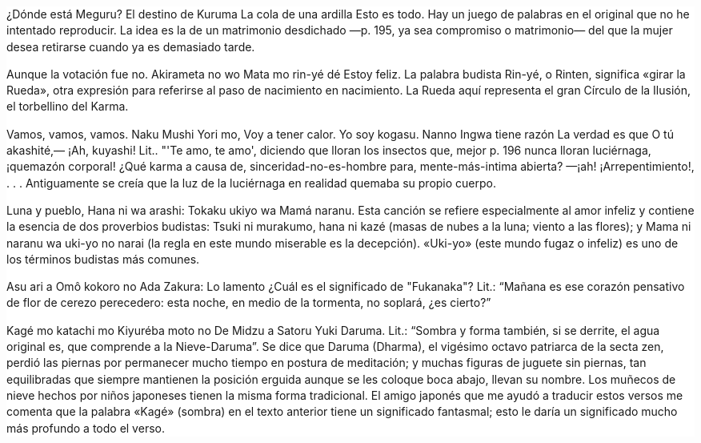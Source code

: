 [^2]: Esta canción es de un sacerdote que rompe el voto de celibato.

[^1]:
  ¿Dónde está Meguru?
  El destino de Kuruma
  La cola de una ardilla
  Esto es todo.
  Hay un juego de palabras en el original que no he intentado reproducir. La idea es la de un matrimonio desdichado —p. 195, ya sea compromiso o matrimonio— del que la mujer desea retirarse cuando ya es demasiado tarde.

[^1]:
  Aunque la votación fue no.
  Akirameta no wo
  Mata mo rin-yé dé
  Estoy feliz.
  La palabra budista Rin-yé, o Rinten, significa «girar la Rueda», otra expresión para referirse al paso de nacimiento en nacimiento. La Rueda aquí representa el gran Círculo de la Ilusión, el torbellino del Karma.

[^2]:
  Vamos, vamos, vamos.
  Naku Mushi Yori mo,
  Voy a tener calor.
  Yo soy kogasu.
  Nanno Ingwa tiene razón
  La verdad es que
  O tú akashité,—
  ¡Ah, kuyashi!
  Lit.. "'Te amo, te amo', diciendo que lloran los insectos que, mejor p. 196 nunca lloran luciérnaga, ¡quemazón corporal! ¿Qué karma a causa de, sinceridad-no-es-hombre para, mente-más-intima abierta? —¡ah! ¡Arrepentimiento!, . . . Antiguamente se creía que la luz de la luciérnaga en realidad quemaba su propio cuerpo.

[^1]:
  Luna y pueblo,
  Hana ni wa arashi:
  Tokaku ukiyo wa
  Mamá naranu.
  Esta canción se refiere especialmente al amor infeliz y contiene la esencia de dos proverbios budistas: Tsuki ni murakumo, hana ni kazé (masas de nubes a la luna; viento a las flores); y Mama ni naranu wa uki-yo no narai (la regla en este mundo miserable es la decepción). «Uki-yo» (este mundo fugaz o infeliz) es uno de los términos budistas más comunes.

[^2]:
  Asu ari a
  Omô kokoro no
  Ada Zakura:
  Lo lamento
  ¿Cuál es el significado de "Fukanaka"?
  Lit.: “Mañana es ese corazón pensativo de flor de cerezo perecedero: esta noche, en medio de la tormenta, no soplará, ¿es cierto?”

[^1]:
  Kagé mo katachi mo
  Kiyuréba moto no
  De Midzu a Satoru
  Yuki Daruma.
  Lit.: “Sombra y forma también, si se derrite, el agua original es, que comprende a la Nieve-Daruma”. Se dice que Daruma (Dharma), el vigésimo octavo patriarca de la secta zen, perdió las piernas por permanecer mucho tiempo en postura de meditación; y muchas figuras de juguete sin piernas, tan equilibradas que siempre mantienen la posición erguida aunque se les coloque boca abajo, llevan su nombre. Los muñecos de nieve hechos por niños japoneses tienen la misma forma tradicional. El amigo japonés que me ayudó a traducir estos versos me comenta que la palabra «Kagé» (sombra) en el texto anterior tiene un significado fantasmal; esto le daría un significado mucho más profundo a todo el verso.


[^3]: La palabra budista "Kwahô" se usa comúnmente en lugar de otros sinónimos de Karma (como ingwa, innen, etc.) para significar los buenos resultados, en lugar de los malos, de acciones en vidas anteriores. Sin embargo, a veces se usa con ambos significados. Aquí parece haber una alusión a la expresión proverbial "Kwahô no yoi hito" (lit.: una persona de buen Kwahô), que significa un individuo afortunado.
[^1]: Entre las muchachas cantantes se cree que el chasquido de la cuerda de un samisen en circunstancias como las indicadas en la canción anterior es un presagio de una separación futura.
[^2]: Según el calendario antiguo, siempre había luna llena el día quince del mes. La alusión budista en el verso es a _mayoi_, la ilusión de la pasión, que se compara con una oscuridad que oculta el Camino Recto.
[^2]: Palabras de una mujer amorosa pero celosa, así interpretadas por mi amiga japonesa: “Cuanto más amable es, más me abruma de ansiedad su amabilidad, no sea que sea igualmente tierno con otras chicas que también puedan enamorarse de él”.
[^1]: Se hace alusión al texto budista _Shôja hitsu metsu, esha jô ri_ (“Todo aquel que nace debe morir, y todos los que se encuentran deben separarse”), y a la frase religiosa _Ai betsu ri ku_ (“Dolor de la despedida y sufrimiento de la separación”).
[^2]: Mucho más divertido en el original:—
[^1]: _Râhula_.
[^2]: Realizar el rito llamado “o-hyaku-dô” significa realizar cien visitas a un templo, rezando una oración en cada una. La expresión “sendero oscuro del amor” (_koi no yami_ o _yamiji_) es una frase budista; el amor, debido a _mayoi_, o ilusión (p. 203), es un estado de oscuridad espiritual. El término “dueño de mi corazón” es un intento de traducir la palabra japonesa _nushi_, que significa “amo”, “dueño” —a menudo también “terrateniente”— y, en el ámbito amoroso, el amo o señor del afecto inspirado.
[^2]: Clarivísima, es decir, en asuntos mundanos.
[^2]: El conocido símil budista se usa aquí con mayor relevancia de lo que el lector occidental podría suponer a partir de la traducción anterior. Se supone que estas son las palabras de una cantante profesional o de una _jorô_. Su vocación se denomina despectivamente _doro-midzu kagyô_ (“ocupación de aguas sucias”); y su cita de la famosa comparación budista en defensa propia es particularmente, y patéticamente, feliz.
[^1]: En el original mucho más bonito y mucho más simple:—
[^1]: Se insinúa que ha prometido apresuradamente más de lo que desea cumplir. Emma, ​​o Yemma (en sánscrito, Yama), es la Señora del Infierno y Jueza de Almas; y, como se representa en la escultura y la pintura budistas, es más que temible de contemplar. Hay una evidente referencia en esta canción al proverbio budista: _Karu-toki no Jizô-gao; nasu-toki no Emma-gao_ (“Tiempo de préstamo, el rostro de Jizô; tiempo de pago, el rostro de Emma”).
[^2]: “Jigoku” es el nombre budista de varios infiernos (sánscrito, _narakas_). La alusión aquí es al proverbio _Funa-ita ichi-mai shita wa Jigoku_: “Bajo el grosor de una sola tabla de barco está el infierno”, en referencia a los peligros del mar. Esta canción es una sátira sobre los celos; y el barco del que se habla probablemente sea una embarcación de recreo techada, como las que se usan para hacer excursiones al son de la música.
[^3]: _Tsuki-yo-garasu_, lit.: “cuervos de noche de luna”. Los cuervos suelen anunciar el amanecer con su graznido; pero a veces, en noches de luna, graznan a todas horas desde el ocaso hasta la salida del sol. La campana a la que se refiere es la campana de algún templo budista: el _aké-no-kane_, o “campana del amanecer”, suena en todo Japón desde cada _tera_ budista. Hay un juego de palabras en el original: la expresión _tsukenai_, “no puedo decir una mentira”, también podría interpretarse fonéticamente como “no puedo tocar una campana”.
[^1]: 1 tribunal = 10.000.000.